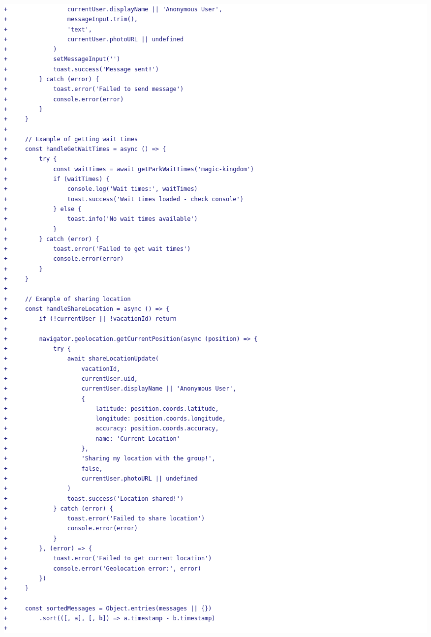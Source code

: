 ```diff
+                 currentUser.displayName || 'Anonymous User',
+                 messageInput.trim(),
+                 'text',
+                 currentUser.photoURL || undefined
+             )
+             setMessageInput('')
+             toast.success('Message sent!')
+         } catch (error) {
+             toast.error('Failed to send message')
+             console.error(error)
+         }
+     }
+ 
+     // Example of getting wait times
+     const handleGetWaitTimes = async () => {
+         try {
+             const waitTimes = await getParkWaitTimes('magic-kingdom')
+             if (waitTimes) {
+                 console.log('Wait times:', waitTimes)
+                 toast.success('Wait times loaded - check console')
+             } else {
+                 toast.info('No wait times available')
+             }
+         } catch (error) {
+             toast.error('Failed to get wait times')
+             console.error(error)
+         }
+     }
+ 
+     // Example of sharing location
+     const handleShareLocation = async () => {
+         if (!currentUser || !vacationId) return
+ 
+         navigator.geolocation.getCurrentPosition(async (position) => {
+             try {
+                 await shareLocationUpdate(
+                     vacationId,
+                     currentUser.uid,
+                     currentUser.displayName || 'Anonymous User',
+                     {
+                         latitude: position.coords.latitude,
+                         longitude: position.coords.longitude,
+                         accuracy: position.coords.accuracy,
+                         name: 'Current Location'
+                     },
+                     'Sharing my location with the group!',
+                     false,
+                     currentUser.photoURL || undefined
+                 )
+                 toast.success('Location shared!')
+             } catch (error) {
+                 toast.error('Failed to share location')
+                 console.error(error)
+             }
+         }, (error) => {
+             toast.error('Failed to get current location')
+             console.error('Geolocation error:', error)
+         })
+     }
+ 
+     const sortedMessages = Object.entries(messages || {})
+         .sort(([, a], [, b]) => a.timestamp - b.timestamp)
+ 
```